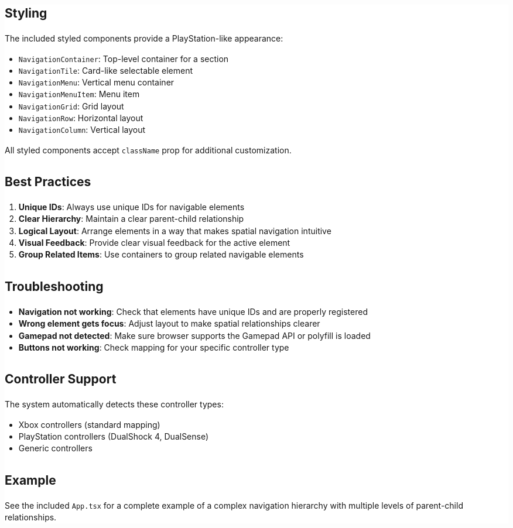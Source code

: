 ## Styling

The included styled components provide a PlayStation-like appearance:

- `NavigationContainer`: Top-level container for a section
- `NavigationTile`: Card-like selectable element
- `NavigationMenu`: Vertical menu container
- `NavigationMenuItem`: Menu item
- `NavigationGrid`: Grid layout
- `NavigationRow`: Horizontal layout
- `NavigationColumn`: Vertical layout

All styled components accept `className` prop for additional customization.

## Best Practices

1. **Unique IDs**: Always use unique IDs for navigable elements
2. **Clear Hierarchy**: Maintain a clear parent-child relationship
3. **Logical Layout**: Arrange elements in a way that makes spatial navigation intuitive
4. **Visual Feedback**: Provide clear visual feedback for the active element
5. **Group Related Items**: Use containers to group related navigable elements

## Troubleshooting

- **Navigation not working**: Check that elements have unique IDs and are properly registered
- **Wrong element gets focus**: Adjust layout to make spatial relationships clearer
- **Gamepad not detected**: Make sure browser supports the Gamepad API or polyfill is loaded
- **Buttons not working**: Check mapping for your specific controller type

## Controller Support

The system automatically detects these controller types:
- Xbox controllers (standard mapping)
- PlayStation controllers (DualShock 4, DualSense)
- Generic controllers

## Example

See the included `App.tsx` for a complete example of a complex navigation hierarchy with multiple levels of parent-child relationships.
